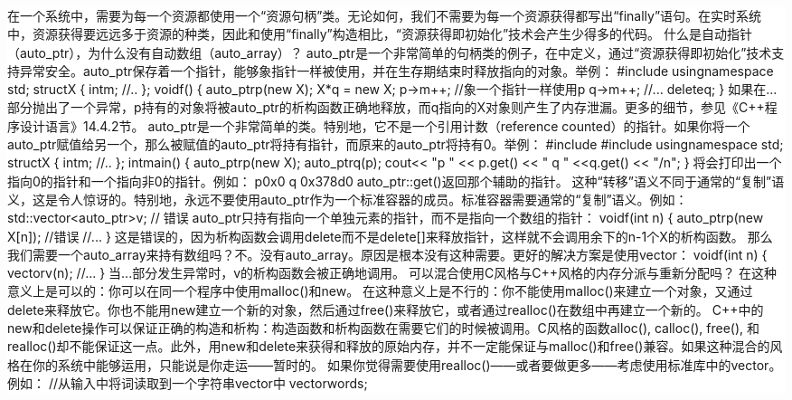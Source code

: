 在一个系统中，需要为每一个资源都使用一个“资源句柄”类。无论如何，我们不需要为每一个资源获得都写出“finally”语句。在实时系统中，资源获得要远远多于资源的种类，因此和使用“finally”构造相比，“资源获得即初始化”技术会产生少得多的代码。
什么是自动指针（auto_ptr），为什么没有自动数组（auto_array）？
auto_ptr是一个非常简单的句柄类的例子，在<memory>中定义，通过“资源获得即初始化”技术支持异常安全。auto_ptr保存着一个指针，能够象指针一样被使用，并在生存期结束时释放指向的对象。举例：
#include<memory>
usingnamespace std;
structX {
intm;
//..
};
voidf()
{
auto_ptr<X>p(new X);
X*q = new X;
p->m++; //象一个指针一样使用p
q->m++;
//...
deleteq;
}
如果在...部分抛出了一个异常，p持有的对象将被auto_ptr的析构函数正确地释放，而q指向的X对象则产生了内存泄漏。更多的细节，参见《C++程序设计语言》14.4.2节。
auto_ptr是一个非常简单的类。特别地，它不是一个引用计数（reference counted）的指针。如果你将一个auto_ptr赋值给另一个，那么被赋值的auto_ptr将持有指针，而原来的auto_ptr将持有0。举例：
#include<memory>
#include<iostream>
usingnamespace std;
structX {
intm;
//..
};
intmain()
{
auto_ptr<X>p(new X);
auto_ptr<X>q(p);
cout<< "p " << p.get() << " q " <<q.get() << "/n";
}
将会打印出一个指向0的指针和一个指向非0的指针。例如：
p0x0 q 0x378d0
auto_ptr::get()返回那个辅助的指针。
这种“转移”语义不同于通常的“复制”语义，这是令人惊讶的。特别地，永远不要使用auto_ptr作为一个标准容器的成员。标准容器需要通常的“复制”语义。例如：
std::vector<auto_ptr<X>>v; // 错误
auto_ptr只持有指向一个单独元素的指针，而不是指向一个数组的指针：
voidf(int n)
{
auto_ptr<X>p(new X[n]); //错误
//...
}
这是错误的，因为析构函数会调用delete而不是delete[]来释放指针，这样就不会调用余下的n-1个X的析构函数。
那么我们需要一个auto_array来持有数组吗？不。没有auto_array。原因是根本没有这种需要。更好的解决方案是使用vector：
voidf(int n)
{
vector<X>v(n);
//...
}
当...部分发生异常时，v的析构函数会被正确地调用。
可以混合使用C风格与C++风格的内存分派与重新分配吗？
在这种意义上是可以的：你可以在同一个程序中使用malloc()和new。
在这种意义上是不行的：你不能使用malloc()来建立一个对象，又通过delete来释放它。你也不能用new建立一个新的对象，然后通过free()来释放它，或者通过realloc()在数组中再建立一个新的。
C++中的new和delete操作可以保证正确的构造和析构：构造函数和析构函数在需要它们的时候被调用。C风格的函数alloc(), calloc(), free(), 和realloc()却不能保证这一点。此外，用new和delete来获得和释放的原始内存，并不一定能保证与malloc()和free()兼容。如果这种混合的风格在你的系统中能够运用，只能说是你走运——暂时的。
如果你觉得需要使用realloc()——或者要做更多——考虑使用标准库中的vector。例如：
//从输入中将词读取到一个字符串vector中
vector<string>words;